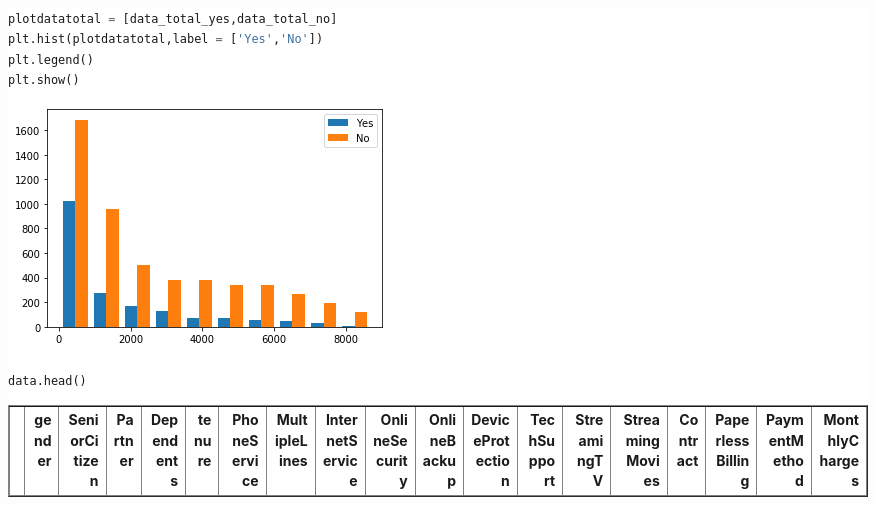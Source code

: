 


```python
plotdatatotal = [data_total_yes,data_total_no]
plt.hist(plotdatatotal,label = ['Yes','No'])
plt.legend()
plt.show()
```


![png](/assets/img/sample/output_24_0.png)



```python
data.head()
```




<div>
<style scoped>
    .dataframe tbody tr th:only-of-type {
        vertical-align: middle;
    }

    .dataframe tbody tr th {
        vertical-align: top;
    }

    .dataframe thead th {
        text-align: right;
    }
</style>
<table border="1" class="dataframe">
  <thead>
    <tr style="text-align: right;">
      <th></th>
      <th>gender</th>
      <th>SeniorCitizen</th>
      <th>Partner</th>
      <th>Dependents</th>
      <th>tenure</th>
      <th>PhoneService</th>
      <th>MultipleLines</th>
      <th>InternetService</th>
      <th>OnlineSecurity</th>
      <th>OnlineBackup</th>
      <th>DeviceProtection</th>
      <th>TechSupport</th>
      <th>StreamingTV</th>
      <th>StreamingMovies</th>
      <th>Contract</th>
      <th>PaperlessBilling</th>
      <th>PaymentMethod</th>
      <th>MonthlyCharges</th>